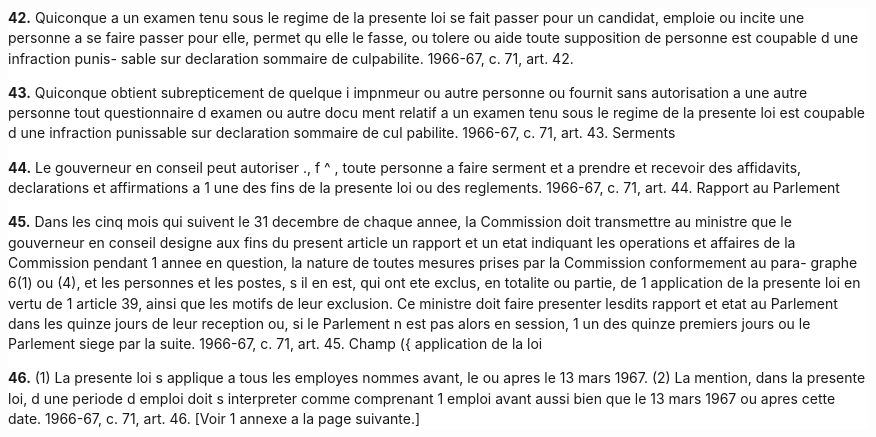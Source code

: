 **42.** Quiconque a un examen tenu sous le
regime de la presente loi se fait passer pour
un candidat, emploie ou incite une personne
a se faire passer pour elle, permet qu elle le
fasse, ou tolere ou aide toute supposition de
personne est coupable d une infraction punis-
sable sur declaration sommaire de culpabilite.
1966-67, c. 71, art. 42.

**43.** Quiconque obtient subrepticement de
quelque i impnmeur ou autre personne ou
fournit sans autorisation a une autre personne
tout questionnaire d examen ou autre docu
ment relatif a un examen tenu sous le regime
de la presente loi est coupable d une infraction
punissable sur declaration sommaire de cul
pabilite. 1966-67, c. 71, art. 43.
Serments

**44.** Le gouverneur en conseil peut autoriser
., f ^ ,
toute personne a faire serment et a prendre
et recevoir des affidavits, declarations et
affirmations a 1 une des fins de la presente loi
ou des reglements. 1966-67, c. 71, art. 44.
Rapport au Parlement

**45.** Dans les cinq mois qui suivent le 31
decembre de chaque annee, la Commission
doit transmettre au ministre que le gouverneur
en conseil designe aux fins du present article
un rapport et un etat indiquant les operations
et affaires de la Commission pendant 1 annee
en question, la nature de toutes mesures prises
par la Commission conformement au para-
graphe 6(1) ou (4), et les personnes et les
postes, s il en est, qui ont ete exclus, en
totalite ou partie, de 1 application de la
presente loi en vertu de 1 article 39, ainsi que
les motifs de leur exclusion. Ce ministre doit
faire presenter lesdits rapport et etat au
Parlement dans les quinze jours de leur
reception ou, si le Parlement n est pas alors
en session, 1 un des quinze premiers jours ou
le Parlement siege par la suite. 1966-67, c. 71,
art. 45.
Champ ({ application de la loi

**46.** (1) La presente loi s applique a tous
les employes nommes avant, le ou apres le 13
mars 1967.
(2) La mention, dans la presente loi, d une
periode d emploi doit s interpreter comme
comprenant 1 emploi avant aussi bien que le
13 mars 1967 ou apres cette date. 1966-67, c.
71, art. 46.
[Voir 1 annexe a la page suivante.]
